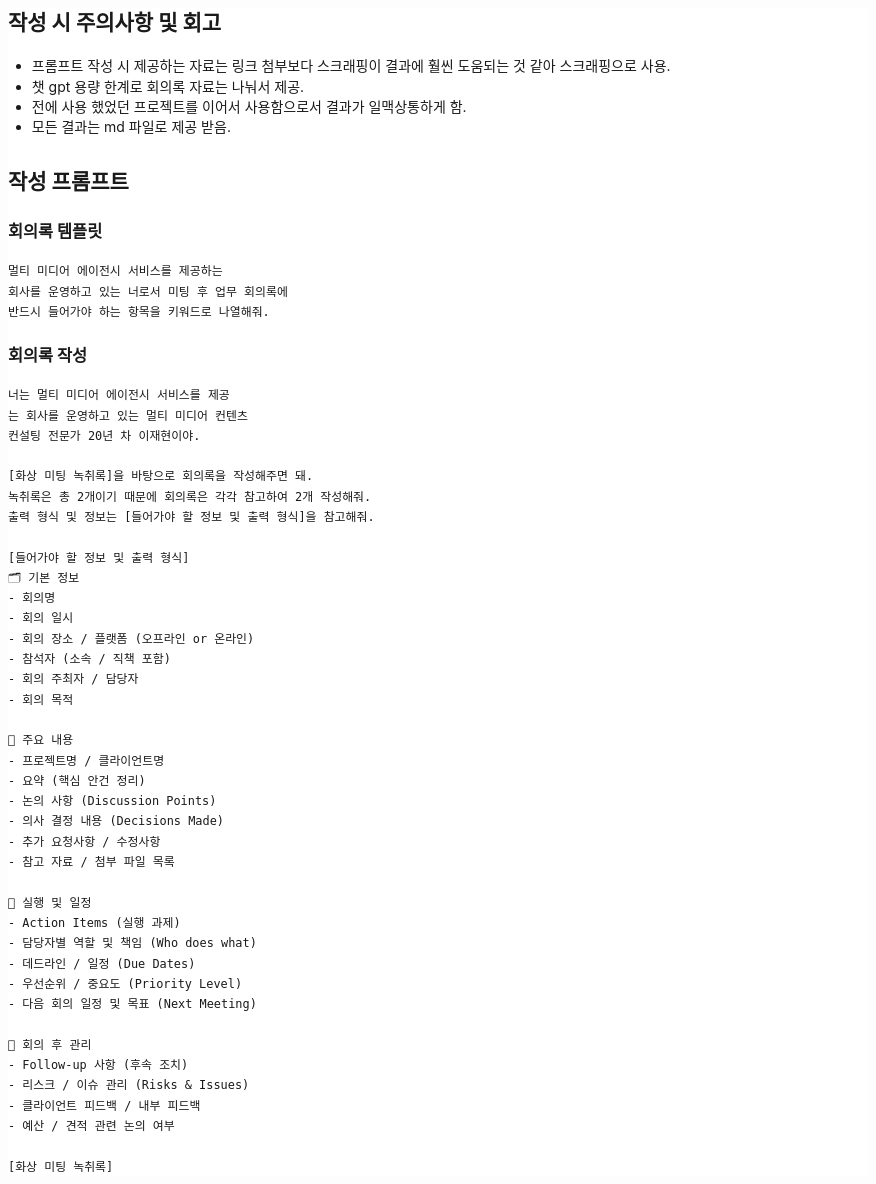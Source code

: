 ## 작성 시 주의사항 및 회고
- 프롬프트 작성 시 제공하는 자료는 링크 첨부보다 스크래핑이 결과에 훨씬 도움되는 것 같아 스크래핑으로 사용.
- 챗 gpt 용량 한계로 회의록 자료는 나눠서 제공.
- 전에 사용 했었던 프로젝트를 이어서 사용함으로서 결과가 일맥상통하게 함.
- 모든 결과는 md 파일로 제공 받음.

## 작성 프롬프트
### 회의록 템플릿
```
멀티 미디어 에이전시 서비스를 제공하는
회사를 운영하고 있는 너로서 미팅 후 업무 회의록에
반드시 들어가야 하는 항목을 키워드로 나열해줘.
```

### 회의록 작성
```
너는 멀티 미디어 에이전시 서비스를 제공
는 회사를 운영하고 있는 멀티 미디어 컨텐츠
컨설팅 전문가 20년 차 이재현이야.

[화상 미팅 녹취록]을 바탕으로 회의록을 작성해주면 돼.
녹취록은 총 2개이기 때문에 회의록은 각각 참고하여 2개 작성해줘.
출력 형식 및 정보는 [들어가야 할 정보 및 출력 형식]을 참고해줘.

[들어가야 할 정보 및 출력 형식]
🗂 기본 정보
- 회의명
- 회의 일시
- 회의 장소 / 플랫폼 (오프라인 or 온라인)
- 참석자 (소속 / 직책 포함)
- 회의 주최자 / 담당자
- 회의 목적

🎯 주요 내용
- 프로젝트명 / 클라이언트명
- 요약 (핵심 안건 정리)
- 논의 사항 (Discussion Points)
- 의사 결정 내용 (Decisions Made)
- 추가 요청사항 / 수정사항
- 참고 자료 / 첨부 파일 목록

🔧 실행 및 일정
- Action Items (실행 과제)
- 담당자별 역할 및 책임 (Who does what)
- 데드라인 / 일정 (Due Dates)
- 우선순위 / 중요도 (Priority Level)
- 다음 회의 일정 및 목표 (Next Meeting)

🧭 회의 후 관리
- Follow-up 사항 (후속 조치)
- 리스크 / 이슈 관리 (Risks & Issues)
- 클라이언트 피드백 / 내부 피드백
- 예산 / 견적 관련 논의 여부

[화상 미팅 녹취록]

```
